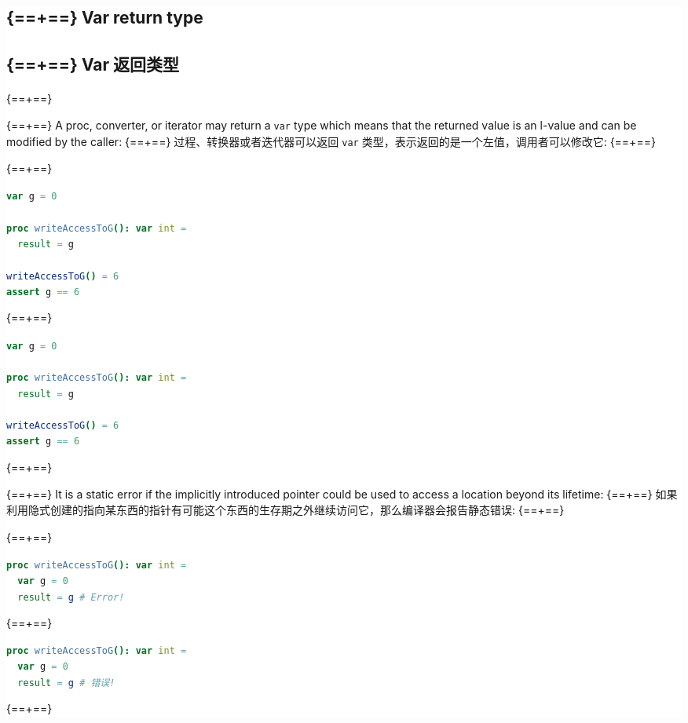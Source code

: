 {==+==}
Var return type
---------------
{==+==}
Var 返回类型
------------------------
{==+==}

{==+==}
A proc, converter, or iterator may return a `var` type which means that the
returned value is an l-value and can be modified by the caller:
{==+==}
过程、转换器或者迭代器可以返回 `var` 类型，表示返回的是一个左值，调用者可以修改它:
{==+==}

{==+==}
  ```nim
  var g = 0

  proc writeAccessToG(): var int =
    result = g

  writeAccessToG() = 6
  assert g == 6
  ```
{==+==}
  ```nim
  var g = 0

  proc writeAccessToG(): var int =
    result = g

  writeAccessToG() = 6
  assert g == 6
  ```
{==+==}

{==+==}
It is a static error if the implicitly introduced pointer could be
used to access a location beyond its lifetime:
{==+==}
如果利用隐式创建的指向某东西的指针有可能这个东西的生存期之外继续访问它，那么编译器会报告静态错误:
{==+==}

{==+==}
  ```nim
  proc writeAccessToG(): var int =
    var g = 0
    result = g # Error!
  ```
{==+==}
  ```nim
  proc writeAccessToG(): var int =
    var g = 0
    result = g # 错误!
  ```
{==+==}
